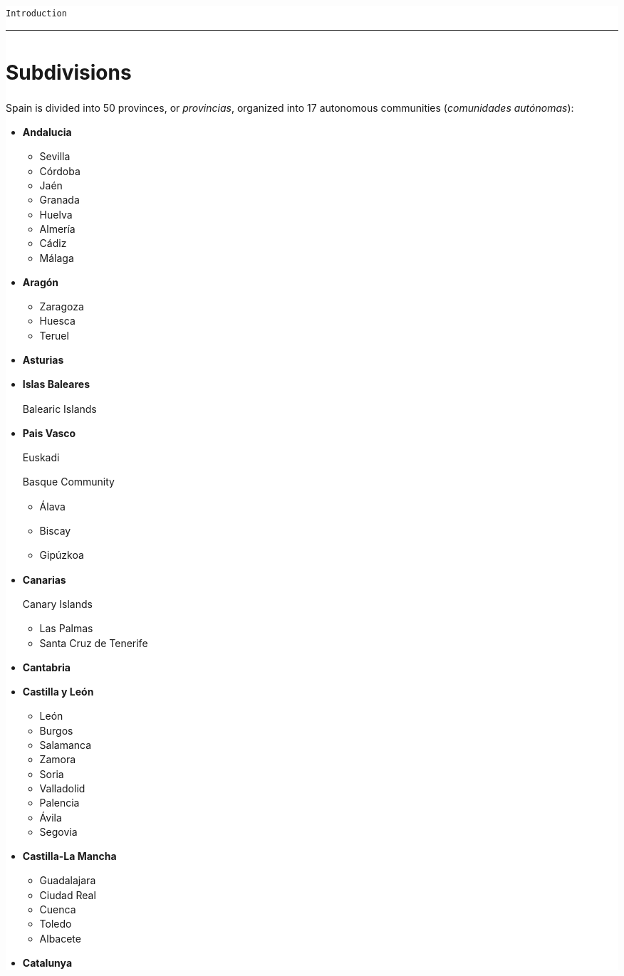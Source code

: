 `Introduction`

---

# Subdivisions

Spain is divided into 50 provinces, or _provincias_, organized into 17 autonomous communities (_comunidades autónomas_):

- **Andalucia**
  - Sevilla
  - Córdoba
  - Jaén
  - Granada
  - Huelva
  - Almería
  - Cádiz
  - Málaga
- **Aragón**
  - Zaragoza
  - Huesca
  - Teruel
- **Asturias**
- **Islas Baleares**

  Balearic Islands

- **Pais Vasco**

  Euskadi

  Basque Community

  - Álava

  - Biscay

  - Gipúzkoa

- **Canarias**

  Canary Islands

  - Las Palmas
  - Santa Cruz de Tenerife

- **Cantabria**
- **Castilla y León**
  - León
  - Burgos
  - Salamanca
  - Zamora
  - Soria
  - Valladolid
  - Palencia
  - Ávila
  - Segovia
- **Castilla-La Mancha**
  - Guadalajara
  - Ciudad Real
  - Cuenca
  - Toledo
  - Albacete
- **Catalunya**
